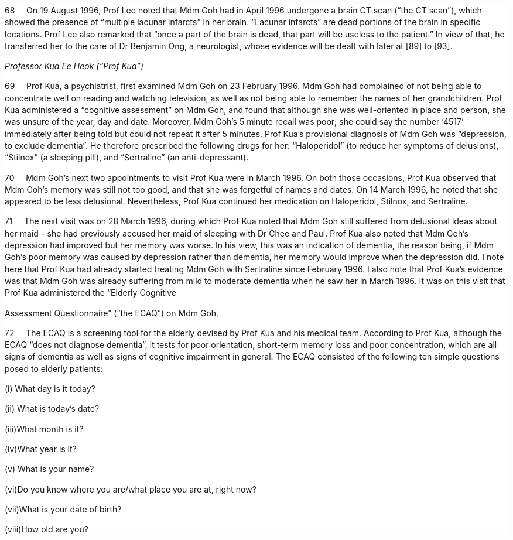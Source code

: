68     On 19 August 1996, Prof Lee noted that Mdm Goh had in April 1996 undergone a brain CT scan (“the CT scan”), which showed the presence of “multiple lacunar infarcts” in her brain. “Lacunar infarcts” are dead portions of the brain in specific locations. Prof Lee also remarked that “once a part of the brain is dead, that part will be useless to the patient.” In view of that, he transferred her to the care of Dr Benjamin Ong, a neurologist, whose evidence will be dealt with later at [89] to [93]. 

_Professor Kua Ee Heok (“Prof Kua”)_ 

69     Prof Kua, a psychiatrist, first examined Mdm Goh on 23 February 1996. Mdm Goh had complained of not being able to concentrate well on reading and watching television, as well as not being able to remember the names of her grandchildren. Prof Kua administered a “cognitive assessment” on Mdm Goh, and found that although she was well-oriented in place and person, she was unsure of the year, day and date. Moreover, Mdm Goh’s 5 minute recall was poor; she could say the number ‘4517’ immediately after being told but could not repeat it after 5 minutes. Prof Kua’s provisional diagnosis of Mdm Goh was “depression, to exclude dementia”. He therefore prescribed the following drugs for her: “Haloperidol” (to reduce her symptoms of delusions), “Stilnox” (a sleeping pill), and “Sertraline” (an anti-depressant). 

70     Mdm Goh’s next two appointments to visit Prof Kua were in March 1996. On both those occasions, Prof Kua observed that Mdm Goh’s memory was still not too good, and that she was forgetful of names and dates. On 14 March 1996, he noted that she appeared to be less delusional. Nevertheless, Prof Kua continued her medication on Haloperidol, Stilnox, and Sertraline. 

71     The next visit was on 28 March 1996, during which Prof Kua noted that Mdm Goh still suffered from delusional ideas about her maid – she had previously accused her maid of sleeping with Dr Chee and Paul. Prof Kua also noted that Mdm Goh’s depression had improved but her memory was worse. In his view, this was an indication of dementia, the reason being, if Mdm Goh’s poor memory was caused by depression rather than dementia, her memory would improve when the depression did. I note here that Prof Kua had already started treating Mdm Goh with Sertraline since February 1996. I also note that Prof Kua’s evidence was that Mdm Goh was already suffering from mild to moderate dementia when he saw her in March 1996. It was on this visit that Prof Kua administered the “Elderly Cognitive 


Assessment Questionnaire” (“the ECAQ”) on Mdm Goh. 

72     The ECAQ is a screening tool for the elderly devised by Prof Kua and his medical team. According to Prof Kua, although the ECAQ “does not diagnose dementia”, it tests for poor orientation, short-term memory loss and poor concentration, which are all signs of dementia as well as signs of cognitive impairment in general. The ECAQ consisted of the following ten simple questions posed to elderly patients: 

(i) What day is it today? 

(ii) What is today’s date? 

(iii)What month is it? 

(iv)What year is it? 

(v) What is your name? 

(vi)Do you know where you are/what place you are at, right now? 

(vii)What is your date of birth? 

(viii)How old are you? 

